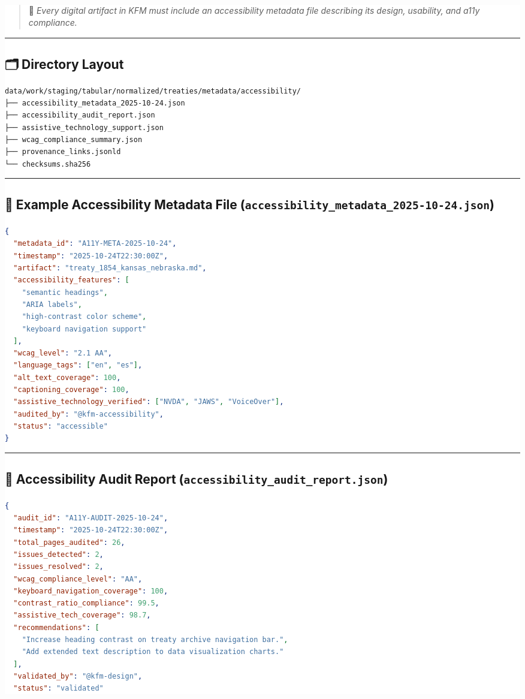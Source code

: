 > 🧩 *Every digital artifact in KFM must include an accessibility metadata file describing its design, usability, and a11y compliance.*

---

## 🗂️ Directory Layout

```
data/work/staging/tabular/normalized/treaties/metadata/accessibility/
├── accessibility_metadata_2025-10-24.json
├── accessibility_audit_report.json
├── assistive_technology_support.json
├── wcag_compliance_summary.json
├── provenance_links.jsonld
└── checksums.sha256
```

---

## 🧩 Example Accessibility Metadata File (`accessibility_metadata_2025-10-24.json`)

```json
{
  "metadata_id": "A11Y-META-2025-10-24",
  "timestamp": "2025-10-24T22:30:00Z",
  "artifact": "treaty_1854_kansas_nebraska.md",
  "accessibility_features": [
    "semantic headings",
    "ARIA labels",
    "high-contrast color scheme",
    "keyboard navigation support"
  ],
  "wcag_level": "2.1 AA",
  "language_tags": ["en", "es"],
  "alt_text_coverage": 100,
  "captioning_coverage": 100,
  "assistive_technology_verified": ["NVDA", "JAWS", "VoiceOver"],
  "audited_by": "@kfm-accessibility",
  "status": "accessible"
}
```

---

## 🧠 Accessibility Audit Report (`accessibility_audit_report.json`)

```json
{
  "audit_id": "A11Y-AUDIT-2025-10-24",
  "timestamp": "2025-10-24T22:30:00Z",
  "total_pages_audited": 26,
  "issues_detected": 2,
  "issues_resolved": 2,
  "wcag_compliance_level": "AA",
  "keyboard_navigation_coverage": 100,
  "contrast_ratio_compliance": 99.5,
  "assistive_tech_coverage": 98.7,
  "recommendations": [
    "Increase heading contrast on treaty archive navigation bar.",
    "Add extended text description to data visualization charts."
  ],
  "validated_by": "@kfm-design",
  "status": "validated"
```